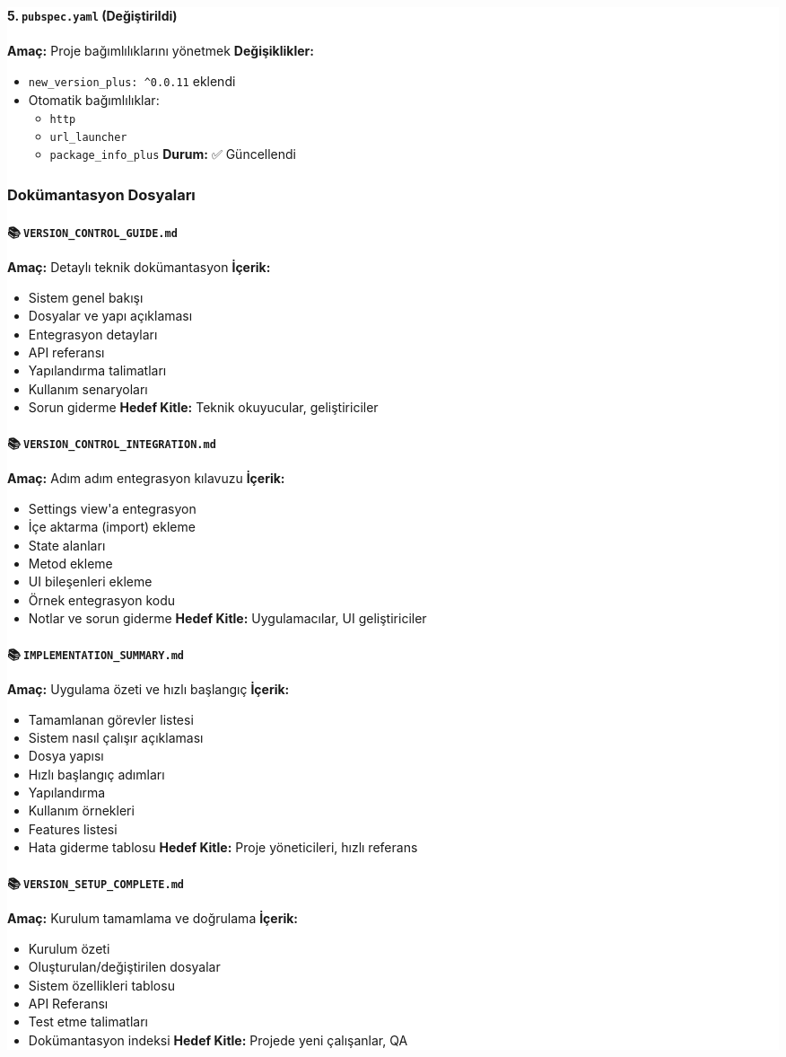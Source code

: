 #### 5. `pubspec.yaml` (Değiştirildi)
**Amaç:** Proje bağımlılıklarını yönetmek
**Değişiklikler:**
- `new_version_plus: ^0.0.11` eklendi
- Otomatik bağımlılıklar:
  - `http`
  - `url_launcher`
  - `package_info_plus`
**Durum:** ✅ Güncellendi

### Dokümantasyon Dosyaları

#### 📚 `VERSION_CONTROL_GUIDE.md`
**Amaç:** Detaylı teknik dokümantasyon
**İçerik:**
- Sistem genel bakışı
- Dosyalar ve yapı açıklaması
- Entegrasyon detayları
- API referansı
- Yapılandırma talimatları
- Kullanım senaryoları
- Sorun giderme
**Hedef Kitle:** Teknik okuyucular, geliştiriciler

#### 📚 `VERSION_CONTROL_INTEGRATION.md`
**Amaç:** Adım adım entegrasyon kılavuzu
**İçerik:**
- Settings view'a entegrasyon
- İçe aktarma (import) ekleme
- State alanları
- Metod ekleme
- UI bileşenleri ekleme
- Örnek entegrasyon kodu
- Notlar ve sorun giderme
**Hedef Kitle:** Uygulamacılar, UI geliştiriciler

#### 📚 `IMPLEMENTATION_SUMMARY.md`
**Amaç:** Uygulama özeti ve hızlı başlangıç
**İçerik:**
- Tamamlanan görevler listesi
- Sistem nasıl çalışır açıklaması
- Dosya yapısı
- Hızlı başlangıç adımları
- Yapılandırma
- Kullanım örnekleri
- Features listesi
- Hata giderme tablosu
**Hedef Kitle:** Proje yöneticileri, hızlı referans

#### 📚 `VERSION_SETUP_COMPLETE.md`
**Amaç:** Kurulum tamamlama ve doğrulama
**İçerik:**
- Kurulum özeti
- Oluşturulan/değiştirilen dosyalar
- Sistem özellikleri tablosu
- API Referansı
- Test etme talimatları
- Dokümantasyon indeksi
**Hedef Kitle:** Projede yeni çalışanlar, QA
